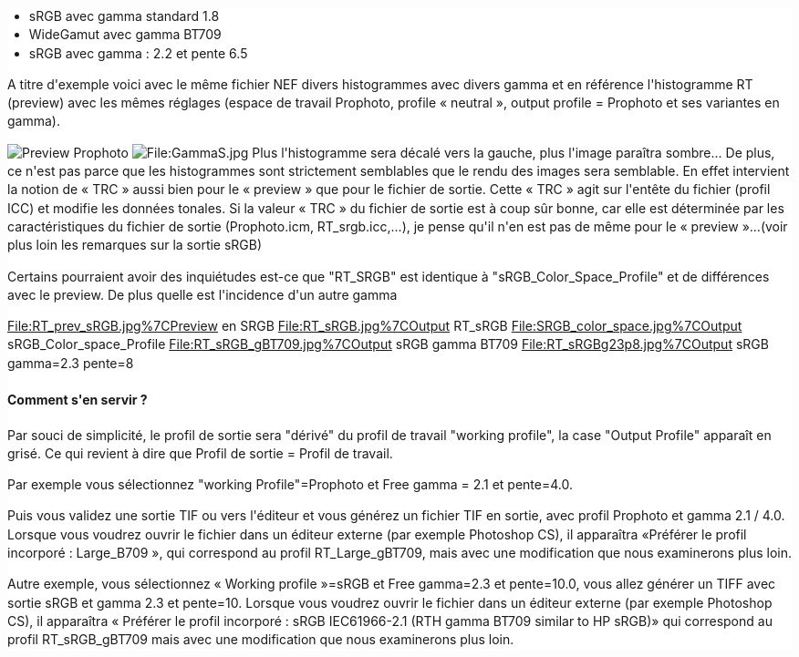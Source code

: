 - sRGB avec gamma standard 1.8
- WideGamut avec gamma BT709
- sRGB avec gamma : 2.2 et pente 6.5

A titre d'exemple voici avec le même fichier NEF divers histogrammes
avec divers gamma et en référence l'histogramme RT (preview) avec les
mêmes réglages (espace de travail Prophoto, profile « neutral », output
profile = Prophoto et ses variantes en gamma).

![Preview Prophoto](RT_prev_Prophoto.jpg "Preview Prophoto")
![<File:GammaS.jpg>](GammaS.jpg "File:GammaS.jpg") Plus l'histogramme
sera décalé vers la gauche, plus l'image paraîtra sombre... De plus, ce
n'est pas parce que les histogrammes sont strictement semblables que le
rendu des images sera semblable. En effet intervient la notion de « TRC
» aussi bien pour le « preview » que pour le fichier de sortie. Cette «
TRC » agit sur l'entête du fichier (profil ICC) et modifie les données
tonales. Si la valeur « TRC » du fichier de sortie est à coup sûr bonne,
car elle est déterminée par les caractéristiques du fichier de sortie
(Prophoto.icm, RT_srgb.icc,...), je pense qu'il n'en est pas de même
pour le « preview »...(voir plus loin les remarques sur la sortie sRGB)

Certains pourraient avoir des inquiétudes est-ce que "RT_SRGB" est
identique à "sRGB_Color_Space_Profile" et de différences avec le
preview. De plus quelle est l'incidence d'un autre gamma

<File:RT_prev_sRGB.jpg%7CPreview> en SRGB <File:RT_sRGB.jpg%7COutput>
RT_sRGB <File:SRGB_color_space.jpg%7COutput> sRGB_Color_space_Profile
<File:RT_sRGB_gBT709.jpg%7COutput> sRGB gamma BT709
<File:RT_sRGBg23p8.jpg%7COutput> sRGB gamma=2.3 pente=8

#### Comment s'en servir ?

Par souci de simplicité, le profil de sortie sera "dérivé" du profil de
travail "working profile", la case "Output Profile" apparaît en grisé.
Ce qui revient à dire que Profil de sortie = Profil de travail.

Par exemple vous sélectionnez "working Profile"=Prophoto et Free gamma =
2.1 et pente=4.0.

Puis vous validez une sortie TIF ou vers l'éditeur et vous générez un
fichier TIF en sortie, avec profil Prophoto et gamma 2.1 / 4.0. Lorsque
vous voudrez ouvrir le fichier dans un éditeur externe (par exemple
Photoshop CS), il apparaîtra «Préférer le profil incorporé : Large_B709
», qui correspond au profil RT_Large_gBT709, mais avec une modification
que nous examinerons plus loin.

Autre exemple, vous sélectionnez « Working profile »=sRGB et Free
gamma=2.3 et pente=10.0, vous allez générer un TIFF avec sortie sRGB et
gamma 2.3 et pente=10. Lorsque vous voudrez ouvrir le fichier dans un
éditeur externe (par exemple Photoshop CS), il apparaîtra « Préférer le
profil incorporé : sRGB IEC61966-2.1 (RTH gamma BT709 similar to HP
sRGB)» qui correspond au profil RT_sRGB_gBT709 mais avec une
modification que nous examinerons plus loin.
